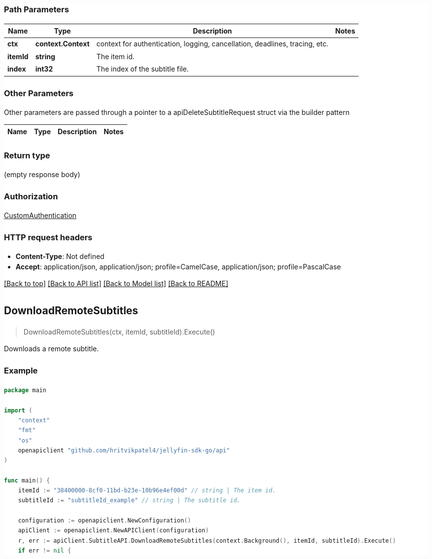 ### Path Parameters


Name | Type | Description  | Notes
------------- | ------------- | ------------- | -------------
**ctx** | **context.Context** | context for authentication, logging, cancellation, deadlines, tracing, etc.
**itemId** | **string** | The item id. | 
**index** | **int32** | The index of the subtitle file. | 

### Other Parameters

Other parameters are passed through a pointer to a apiDeleteSubtitleRequest struct via the builder pattern


Name | Type | Description  | Notes
------------- | ------------- | ------------- | -------------



### Return type

 (empty response body)

### Authorization

[CustomAuthentication](../README.md#CustomAuthentication)

### HTTP request headers

- **Content-Type**: Not defined
- **Accept**: application/json, application/json; profile=CamelCase, application/json; profile=PascalCase

[[Back to top]](#) [[Back to API list]](../README.md#documentation-for-api-endpoints)
[[Back to Model list]](../README.md#documentation-for-models)
[[Back to README]](../README.md)


## DownloadRemoteSubtitles

> DownloadRemoteSubtitles(ctx, itemId, subtitleId).Execute()

Downloads a remote subtitle.

### Example

```go
package main

import (
	"context"
	"fmt"
	"os"
	openapiclient "github.com/hritvikpatel4/jellyfin-sdk-go/api"
)

func main() {
	itemId := "38400000-8cf0-11bd-b23e-10b96e4ef00d" // string | The item id.
	subtitleId := "subtitleId_example" // string | The subtitle id.

	configuration := openapiclient.NewConfiguration()
	apiClient := openapiclient.NewAPIClient(configuration)
	r, err := apiClient.SubtitleAPI.DownloadRemoteSubtitles(context.Background(), itemId, subtitleId).Execute()
	if err != nil {
```